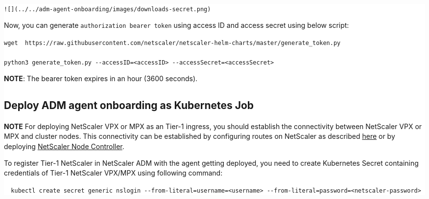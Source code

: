     ![](../../adm-agent-onboarding/images/downloads-secret.png)

 Now, you can generate `authorization bearer token` using access ID and access secret using below script: 

	wget  https://raw.githubusercontent.com/netscaler/netscaler-helm-charts/master/generate_token.py
      
	python3 generate_token.py --accessID=<accessID> --accessSecret=<accessSecret>

**NOTE**: The bearer token expires in an hour (3600 seconds).
	  
## Deploy ADM agent onboarding as Kubernetes Job
**NOTE** For deploying NetScaler VPX or MPX as an Tier-1 ingress, you should establish the connectivity between NetScaler VPX or MPX and cluster nodes. This connectivity can be established by configuring routes on NetScaler as described [here](https://github.com/netscaler/netscaler-k8s-ingress-controller/blob/master/docs/network/staticrouting.md) or by deploying [NetScaler Node Controller](https://github.com/netscaler/netscaler-k8s-node-controller).

To register Tier-1 NetScaler in NetScaler ADM with the agent getting deployed, you need to create Kubernetes Secret containing credentials of Tier-1 NetScaler VPX/MPX using following command:

      kubectl create secret generic nslogin --from-literal=username=<username> --from-literal=password=<netscaler-password>

